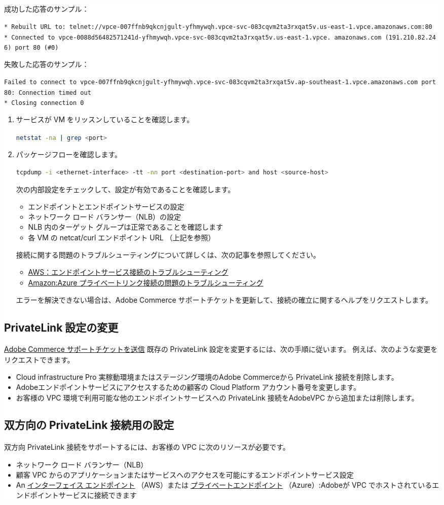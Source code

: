    成功した応答のサンプル：

   ```terminal
   * Rebuilt URL to: telnet://vpce-007ffnb9qkcnjgult-yfhmywqh.vpce-svc-083cqvm2ta3rxqat5v.us-east-1.vpce.amazonaws.com:80
   * Connected to vpce-0088d56482571241d-yfhmywqh.vpce-svc-083cqvm2ta3rxqat5v.us-east-1.vpce. amazonaws.com (191.210.82.246) port 80 (#0)
   ```

   失敗した応答のサンプル：

   ```terminal
   Failed to connect to vpce-007ffnb9qkcnjgult-yfhmywqh.vpce-svc-083cqvm2ta3rxqat5v.ap-southeast-1.vpce.amazonaws.com port 80: Connection timed out
   * Closing connection 0
   ```

1. サービスが VM をリッスンしていることを確認します。

   ```bash
   netstat -na | grep <port>
   ```

1. パッケージフローを確認します。

   ```bash
   tcpdump -i <ethernet-interface> -tt -nn port <destination-port> and host <source-host>
   ```

   次の内部設定をチェックして、設定が有効であることを確認します。

   - エンドポイントとエンドポイントサービスの設定
   - ネットワーク ロード バランサー（NLB）の設定
   - NLB 内のターゲット グループは正常であることを確認します
   - 各 VM の netcat/curl エンドポイント URL （上記を参照）

   接続に関する問題のトラブルシューティングについて詳しくは、次の記事を参照してください。

   - [AWS：エンドポイントサービス接続のトラブルシューティング]
   - [Amazon:Azure プライベートリンク接続の問題のトラブルシューティング]

   エラーを解決できない場合は、Adobe Commerce サポートチケットを更新して、接続の確立に関するヘルプをリクエストします。

## PrivateLink 設定の変更

[Adobe Commerce サポートチケットを送信](https://experienceleague.adobe.com/docs/commerce-knowledge-base/kb/help-center-guide/magento-help-center-user-guide.html#submit-ticket) 既存の PrivateLink 設定を変更するには、次の手順に従います。 例えば、次のような変更をリクエストできます。

- Cloud infrastructure Pro 実稼動環境またはステージング環境のAdobe Commerceから PrivateLink 接続を削除します。
- Adobeエンドポイントサービスにアクセスするための顧客の Cloud Platform アカウント番号を変更します。
- お客様の VPC 環境で利用可能な他のエンドポイントサービスへの PrivateLink 接続をAdobeVPC から追加または削除します。

## 双方向の PrivateLink 接続用の設定

双方向 PrivateLink 接続をサポートするには、お客様の VPC に次のリソースが必要です。

- ネットワーク ロード バランサー（NLB）
- 顧客 VPC からのアプリケーションまたはサービスへのアクセスを可能にするエンドポイントサービス設定
- An [インターフェイス エンドポイント] （AWS）または [プライベートエンドポイント] （Azure）:Adobeが VPC でホストされているエンドポイントサービスに接続できます


[インターフェイスエンドポイント接続リクエストの承認と却下]: https://docs.aws.amazon.com/vpc/latest/userguide/accept-reject-endpoint-requests.html
[エンドポイントサービスの権限の追加と削除]: https://docs.aws.amazon.com/vpc/latest/userguide/add-endpoint-service-permissions.html
[Amazon:Azure プライベートリンク接続の問題のトラブルシューティング]: https://docs.microsoft.com/en-us/azure/private-link/troubleshoot-private-link-connectivity
[AWS：エンドポイントサービス接続のトラブルシューティング]: https://aws.amazon.com/premiumsupport/knowledge-center/connect-endpoint-service-vpc/
[Azure プライベートリンクのワークフロー]: https://docs.microsoft.com/en-us/azure/private-link/private-link-service-overview#workflow
[ロードバランサーの作成]: https://docs.microsoft.com/en-us/azure/load-balancer/quickstart-load-balancer-standard-public-portal
[ネットワークロードバランサーの作成]: https://docs.aws.amazon.com/elasticloadbalancing/latest/network/create-network-load-balancer.html
[エンドポイントサービス設定の作成]: https://docs.aws.amazon.com/vpc/latest/userguide/create-endpoint-service.html
[インターフェイスエンドポイントの作成]: https://docs.aws.amazon.com/vpc/latest/userguide/vpce-interface.html#create-interface-endpoint
[interface endpoint lifecycle]: https://docs.aws.amazon.com/vpc/latest/userguide/vpce-interface.html#vpce-interface-lifecycle
[インターフェイス エンドポイント]: https://docs.aws.amazon.com/vpc/latest/userguide/vpce-interface.html
[プライベートエンドポイント接続の管理]: https://docs.microsoft.com/en-us/azure/private-link/manage-private-endpoint
[接続リクエストの管理]: https://docs.microsoft.com/en-us/azure/private-link/private-link-service-overview#manage-your-connection-requests
[プライベートエンドポイント]: https://docs.microsoft.com/en-us/azure/private-link/private-endpoint-overview
